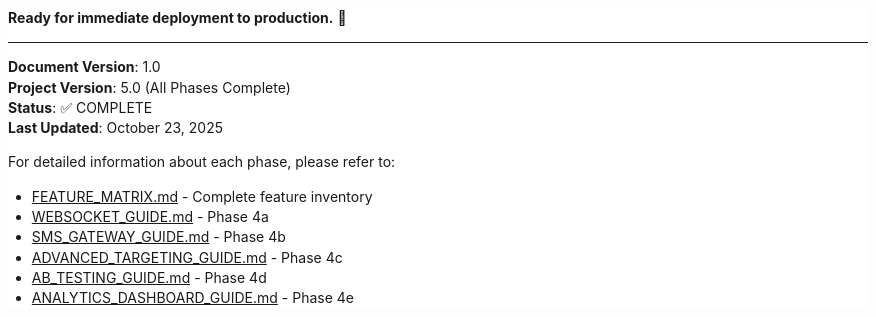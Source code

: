 **Ready for immediate deployment to production.** 🚀

---

**Document Version**: 1.0  
**Project Version**: 5.0 (All Phases Complete)  
**Status**: ✅ COMPLETE  
**Last Updated**: October 23, 2025

For detailed information about each phase, please refer to:
- [FEATURE_MATRIX.md](FEATURE_MATRIX.md) - Complete feature inventory
- [WEBSOCKET_GUIDE.md](WEBSOCKET_GUIDE.md) - Phase 4a
- [SMS_GATEWAY_GUIDE.md](SMS_GATEWAY_GUIDE.md) - Phase 4b
- [ADVANCED_TARGETING_GUIDE.md](ADVANCED_TARGETING_GUIDE.md) - Phase 4c
- [AB_TESTING_GUIDE.md](AB_TESTING_GUIDE.md) - Phase 4d
- [ANALYTICS_DASHBOARD_GUIDE.md](ANALYTICS_DASHBOARD_GUIDE.md) - Phase 4e

